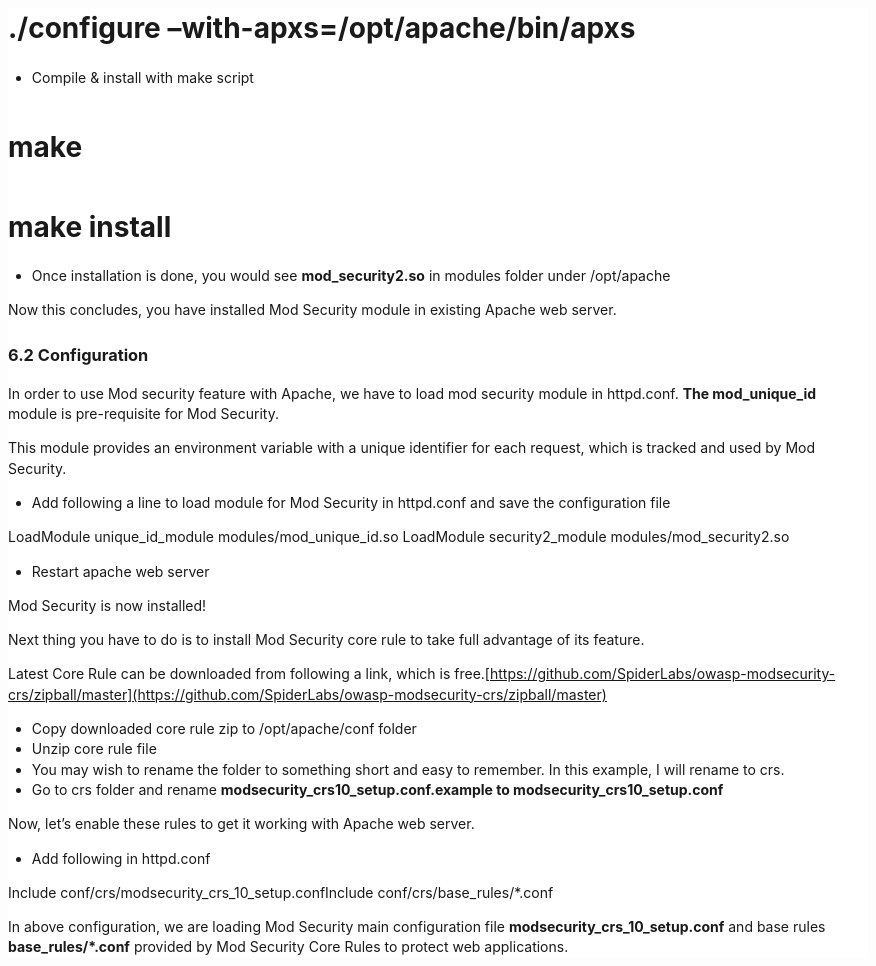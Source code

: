 # ./configure –with-apxs=/opt/apache/bin/apxs

-   Compile & install with make script

# make
# make install

-   Once installation is done, you would see  **mod_security2.so**  in modules folder under /opt/apache

Now this concludes, you have installed Mod Security module in existing Apache web server.

### 6.2 Configuration

In order to use Mod security feature with Apache, we have to load mod security module in httpd.conf.  **The mod_unique_id**  module is pre-requisite for Mod Security.

This module provides an environment variable with a unique identifier for each request, which is tracked and used by Mod Security.

-   Add following a line to load module for Mod Security in httpd.conf and save the configuration file

LoadModule unique_id_module modules/mod_unique_id.so
LoadModule security2_module modules/mod_security2.so

-   Restart apache web server

Mod Security is now installed!

Next thing you have to do is to install Mod Security core rule to take full advantage of its feature.

Latest Core Rule can be downloaded from following a link, which is free.[https://github.com/SpiderLabs/owasp-modsecurity-crs/zipball/master](https://github.com/SpiderLabs/owasp-modsecurity-crs/zipball/master)

-   Copy downloaded core rule zip to /opt/apache/conf folder
-   Unzip core rule file
-   You may wish to rename the folder to something short and easy to remember. In this example, I will rename to crs.
-   Go to crs folder and rename  **modsecurity_crs10_setup.conf.example to modsecurity_crs10_setup.conf**

Now, let’s enable these rules to get it working with Apache web server.

-   Add following in httpd.conf

<IfModule security2_module>
Include conf/crs/modsecurity_crs_10_setup.confInclude conf/crs/base_rules/*.conf
</IfModule>

In above configuration, we are loading Mod Security main configuration file  **modsecurity_crs_10_setup.conf**  and base rules  **base_rules/*.conf** provided by Mod Security Core Rules to protect web applications.
